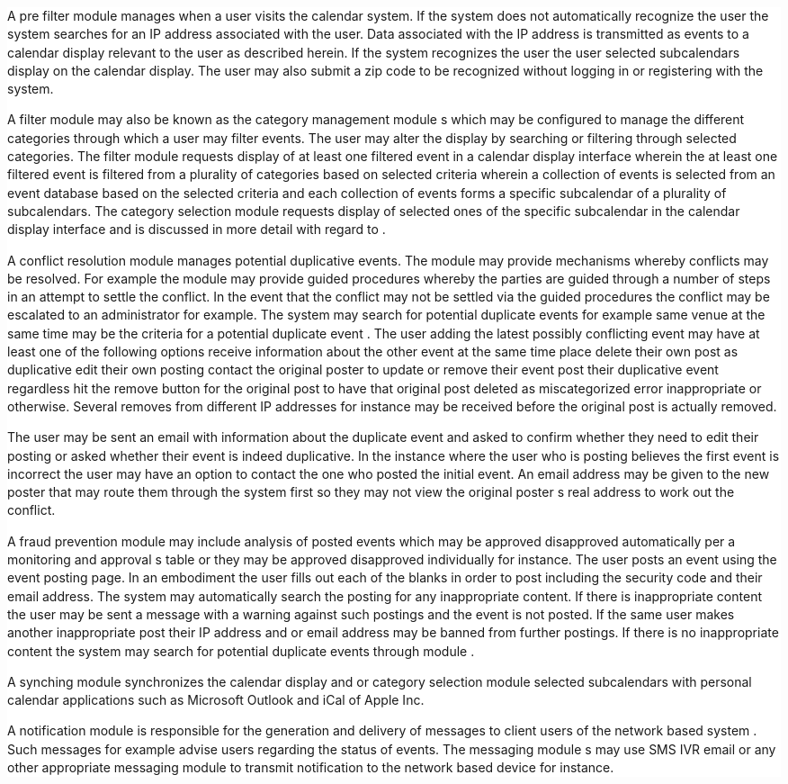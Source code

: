 A pre filter module manages when a user visits the calendar system. If the system does not automatically recognize the user the system searches for an IP address associated with the user. Data associated with the IP address is transmitted as events to a calendar display relevant to the user as described herein. If the system recognizes the user the user selected subcalendars display on the calendar display. The user may also submit a zip code to be recognized without logging in or registering with the system.

A filter module may also be known as the category management module s which may be configured to manage the different categories through which a user may filter events. The user may alter the display by searching or filtering through selected categories. The filter module requests display of at least one filtered event in a calendar display interface wherein the at least one filtered event is filtered from a plurality of categories based on selected criteria wherein a collection of events is selected from an event database based on the selected criteria and each collection of events forms a specific subcalendar of a plurality of subcalendars. The category selection module requests display of selected ones of the specific subcalendar in the calendar display interface and is discussed in more detail with regard to .

A conflict resolution module manages potential duplicative events. The module may provide mechanisms whereby conflicts may be resolved. For example the module may provide guided procedures whereby the parties are guided through a number of steps in an attempt to settle the conflict. In the event that the conflict may not be settled via the guided procedures the conflict may be escalated to an administrator for example. The system may search for potential duplicate events for example same venue at the same time may be the criteria for a potential duplicate event . The user adding the latest possibly conflicting event may have at least one of the following options receive information about the other event at the same time place delete their own post as duplicative edit their own posting contact the original poster to update or remove their event post their duplicative event regardless hit the remove button for the original post to have that original post deleted as miscategorized error inappropriate or otherwise. Several removes from different IP addresses for instance may be received before the original post is actually removed.

The user may be sent an email with information about the duplicate event and asked to confirm whether they need to edit their posting or asked whether their event is indeed duplicative. In the instance where the user who is posting believes the first event is incorrect the user may have an option to contact the one who posted the initial event. An email address may be given to the new poster that may route them through the system first so they may not view the original poster s real address to work out the conflict.

A fraud prevention module may include analysis of posted events which may be approved disapproved automatically per a monitoring and approval s table or they may be approved disapproved individually for instance. The user posts an event using the event posting page. In an embodiment the user fills out each of the blanks in order to post including the security code and their email address. The system may automatically search the posting for any inappropriate content. If there is inappropriate content the user may be sent a message with a warning against such postings and the event is not posted. If the same user makes another inappropriate post their IP address and or email address may be banned from further postings. If there is no inappropriate content the system may search for potential duplicate events through module .

A synching module synchronizes the calendar display and or category selection module selected subcalendars with personal calendar applications such as Microsoft Outlook and iCal of Apple Inc.

A notification module is responsible for the generation and delivery of messages to client users of the network based system . Such messages for example advise users regarding the status of events. The messaging module s may use SMS IVR email or any other appropriate messaging module to transmit notification to the network based device for instance.
